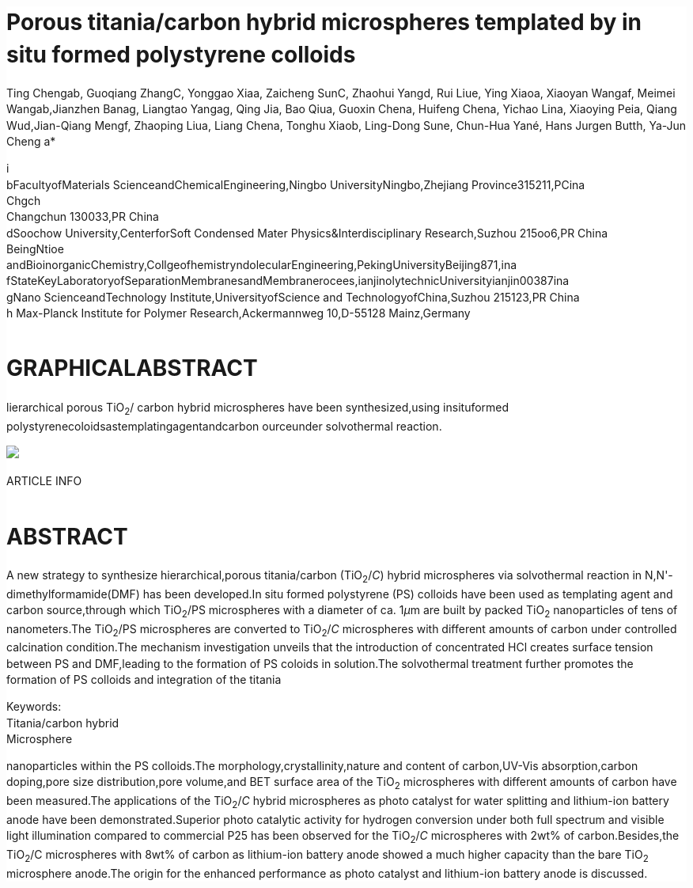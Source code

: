 # Porous titania/carbon hybrid microspheres templated by in situ formed polystyrene colloids

Ting Chengab, Guoqiang ZhangC, Yonggao Xiaa, Zaicheng SunC, Zhaohui Yangd, Rui Liue, Ying Xiaoa, Xiaoyan Wangaf, Meimei Wangab,Jianzhen Banag, Liangtao Yangag, Qing Jia, Bao Qiua, Guoxin Chena, Huifeng Chena, Yichao Lina, Xiaoying Peia, Qiang Wud,Jian-Qiang Mengf, Zhaoping Liua, Liang Chena, Tonghu Xiaob, Ling-Dong Sune, Chun-Hua Yané, Hans Jurgen Butth, Ya-Jun Cheng a\*

i   
bFacultyofMaterials ScienceandChemicalEngineering,Ningbo UniversityNingbo,Zhejiang Province315211,PCina   
Chgch   
Changchun 130033,PR China   
dSoochow University,CenterforSoft Condensed Mater Physics&Interdisciplinary Research,Suzhou 215oo6,PR China   
BeingNtioe   
andBioinorganicChemistry,CollgeofhemistryndolecularEngineering,PekingUniversityBeijing871,ina   
fStateKeyLaboratoryofSeparationMembranesandMembranerocees,ianjinolytechnicUniversityianjin00387ina   
gNano ScienceandTechnology Institute,UniversityofScience and TechnologyofChina,Suzhou 215123,PR China   
h Max-Planck Institute for Polymer Research,Ackermannweg 10,D-55128 Mainz,Germany

# GRAPHICALABSTRACT

lierarchical porous $\mathrm { T i O } _ { 2 } /$ carbon hybrid microspheres have been synthesized,using insituformed polystyrenecoloidsastemplatingagentandcarbon ourceunder solvothermal reaction.

![](images/1b7ffc6279b700278debd1b223d05a348db8a9b5a43947164eb25d50b9f6adf5.jpg)

ARTICLE INFO

# ABSTRACT

A new strategy to synthesize hierarchical,porous titania/carbon $( \mathrm { T i O } _ { 2 } / C )$ hybrid microspheres via solvothermal reaction in N,N'-dimethylformamide(DMF) has been developed.In situ formed polystyrene (PS) colloids have been used as templating agent and carbon source,through which $\mathrm { T i O } _ { 2 } / \mathrm { P S }$ microspheres with a diameter of ca. $1 \mu \mathrm { m }$ are built by packed $\mathrm { T i O } _ { 2 }$ nanoparticles of tens of nanometers.The $\mathrm { T i O } _ { 2 } / \mathrm { P S }$ microspheres are converted to $\mathrm { T i O } _ { 2 } / C$ microspheres with different amounts of carbon under controlled calcination condition.The mechanism investigation unveils that the introduction of concentrated HCl creates surface tension between PS and DMF,leading to the formation of PS coloids in solution.The solvothermal treatment further promotes the formation of PS colloids and integration of the titania

Keywords:   
Titania/carbon hybrid   
Microsphere

nanoparticles within the PS colloids.The morphology,crystallinity,nature and content of carbon,UV-Vis absorption,carbon doping,pore size distribution,pore volume,and BET surface area of the $\mathrm { T i O } _ { 2 }$ microspheres with different amounts of carbon have been measured.The applications of the $\mathrm { T i O } _ { 2 } / C$ hybrid microspheres as photo catalyst for water splitting and lithium-ion battery anode have been demonstrated.Superior photo catalytic activity for hydrogen conversion under both full spectrum and visible light illumination compared to commercial P25 has been observed for the $\mathrm { T i O } _ { 2 } / C$ microspheres with $2 \mathrm { w t \% }$ of carbon.Besides,the $\mathrm { T i O } _ { 2 } / \mathrm { C }$ microspheres with $8 \mathrm { w t \% }$ of carbon as lithium-ion battery anode showed a much higher capacity than the bare $\mathrm { T i O } _ { 2 }$ microsphere anode.The origin for the enhanced performance as photo catalyst and lithium-ion battery anode is discussed.
